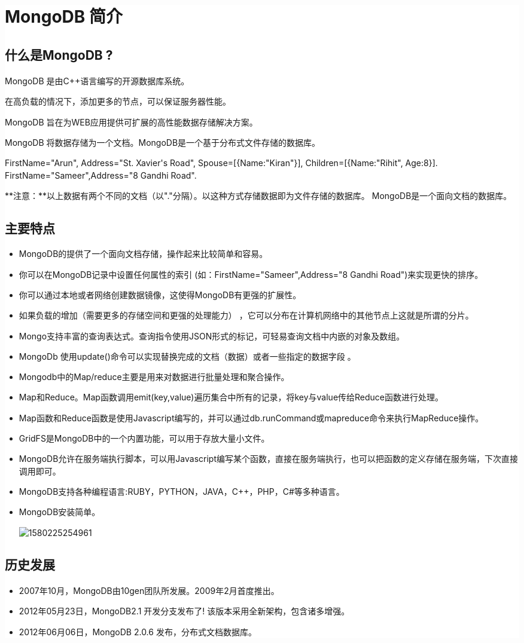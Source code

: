 # MongoDB 简介

## 什么是MongoDB ?

MongoDB 是由C++语言编写的开源数据库系统。

在高负载的情况下，添加更多的节点，可以保证服务器性能。

MongoDB 旨在为WEB应用提供可扩展的高性能数据存储解决方案。



MongoDB 将数据存储为一个文档。MongoDB是一个基于分布式文件存储的数据库。

 FirstName="Arun", Address="St. Xavier's Road", Spouse=[{Name:"Kiran"}], Children=[{Name:"Rihit", Age:8}]. 
 FirstName="Sameer",Address="8 Gandhi Road". 

**注意：**以上数据有两个不同的文档（以"."分隔）。以这种方式存储数据即为文件存储的数据库。 MongoDB是一个面向文档的数据库。



## 主要特点

- MongoDB的提供了一个面向文档存储，操作起来比较简单和容易。

- 你可以在MongoDB记录中设置任何属性的索引 (如：FirstName="Sameer",Address="8 Gandhi Road")来实现更快的排序。

- 你可以通过本地或者网络创建数据镜像，这使得MongoDB有更强的扩展性。

- 如果负载的增加（需要更多的存储空间和更强的处理能力） ，它可以分布在计算机网络中的其他节点上这就是所谓的分片。

- Mongo支持丰富的查询表达式。查询指令使用JSON形式的标记，可轻易查询文档中内嵌的对象及数组。

- MongoDb 使用update()命令可以实现替换完成的文档（数据）或者一些指定的数据字段 。

- Mongodb中的Map/reduce主要是用来对数据进行批量处理和聚合操作。

- Map和Reduce。Map函数调用emit(key,value)遍历集合中所有的记录，将key与value传给Reduce函数进行处理。

- Map函数和Reduce函数是使用Javascript编写的，并可以通过db.runCommand或mapreduce命令来执行MapReduce操作。

- GridFS是MongoDB中的一个内置功能，可以用于存放大量小文件。

- MongoDB允许在服务端执行脚本，可以用Javascript编写某个函数，直接在服务端执行，也可以把函数的定义存储在服务端，下次直接调用即可。

- MongoDB支持各种编程语言:RUBY，PYTHON，JAVA，C++，PHP，C#等多种语言。

- MongoDB安装简单。

  ![1580225254961](C:\Users\lz\AppData\Roaming\Typora\typora-user-images\1580225254961.png)

## 历史发展

* 2007年10月，MongoDB由10gen团队所发展。2009年2月首度推出。

- 2012年05月23日，MongoDB2.1 开发分支发布了! 该版本采用全新架构，包含诸多增强。

- 2012年06月06日，MongoDB 2.0.6 发布，分布式文档数据库。
